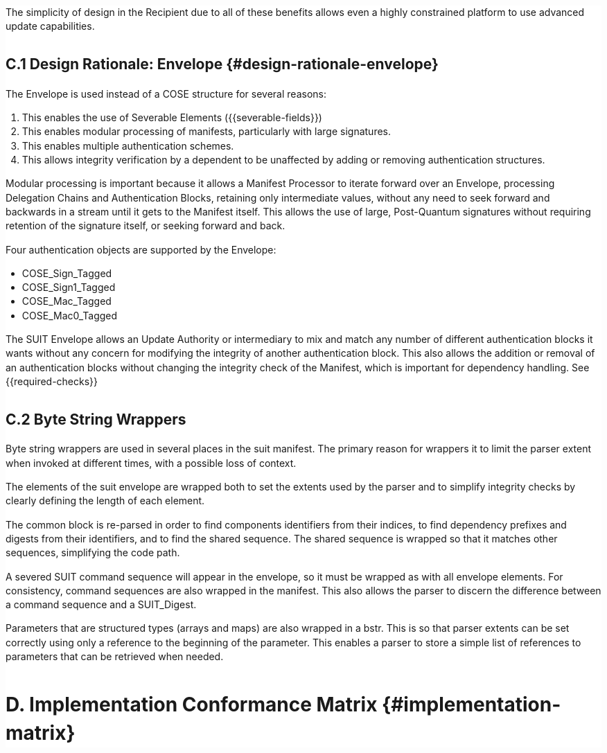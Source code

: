 The simplicity of design in the Recipient due to all of these benefits allows even a highly constrained platform to use advanced update capabilities.

## C.1 Design Rationale: Envelope {#design-rationale-envelope}

The Envelope is used instead of a COSE structure for several reasons:

1. This enables the use of Severable Elements ({{severable-fields}})
2. This enables modular processing of manifests, particularly with large signatures.
3. This enables multiple authentication schemes.
4. This allows integrity verification by a dependent to be unaffected by adding or removing authentication structures.

Modular processing is important because it allows a Manifest Processor to iterate forward over an Envelope, processing Delegation Chains and Authentication Blocks, retaining only intermediate values, without any need to seek forward and backwards in a stream until it gets to the Manifest itself. This allows the use of large, Post-Quantum signatures without requiring retention of the signature itself, or seeking forward and back.

Four authentication objects are supported by the Envelope:

* COSE_Sign_Tagged
* COSE_Sign1_Tagged
* COSE_Mac_Tagged
* COSE_Mac0_Tagged

The SUIT Envelope allows an Update Authority or intermediary to mix and match any number of different authentication blocks it wants without any concern for modifying the integrity of another authentication block. This also allows the addition or removal of an authentication blocks without changing the integrity check of the Manifest, which is important for dependency handling. See {{required-checks}}

## C.2 Byte String Wrappers

Byte string wrappers are used in several places in the suit manifest. The primary reason for wrappers it to limit the parser extent when invoked at different times, with a possible loss of context.

The elements of the suit envelope are wrapped both to set the extents used by the parser and to simplify integrity checks by clearly defining the length of each element.

The common block is re-parsed in order to find components identifiers from their indices, to find dependency prefixes and digests from their identifiers, and to find the shared sequence. The shared sequence is wrapped so that it matches other sequences, simplifying the code path.

A severed SUIT command sequence will appear in the envelope, so it must be wrapped as with all envelope elements. For consistency, command sequences are also wrapped in the manifest. This also allows the parser to discern the difference between a command sequence and a SUIT_Digest.

Parameters that are structured types (arrays and maps) are also wrapped in a bstr. This is so that parser extents can be set correctly using only a reference to the beginning of the parameter. This enables a parser to store a simple list of references to parameters that can be retrieved when needed.


# D. Implementation Conformance Matrix {#implementation-matrix}
